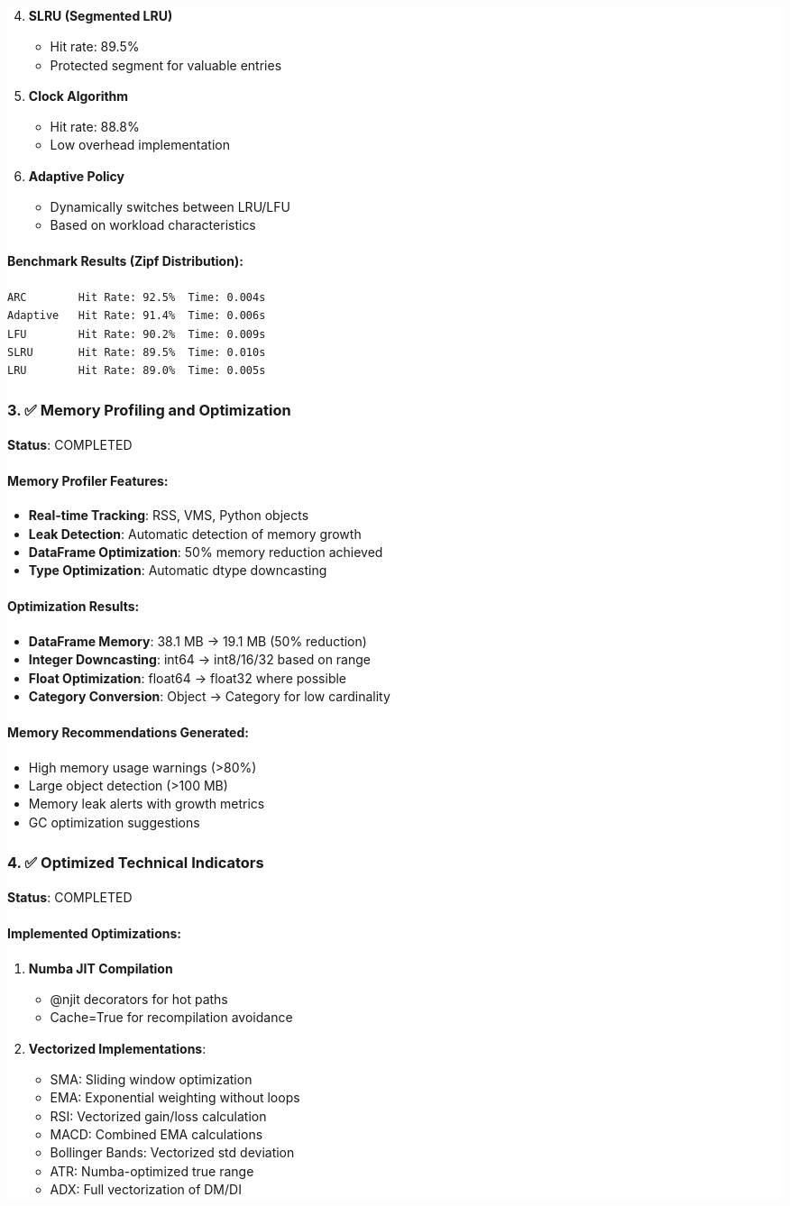 4. **SLRU (Segmented LRU)**
   - Hit rate: 89.5%
   - Protected segment for valuable entries

5. **Clock Algorithm**
   - Hit rate: 88.8%
   - Low overhead implementation

6. **Adaptive Policy**
   - Dynamically switches between LRU/LFU
   - Based on workload characteristics

#### Benchmark Results (Zipf Distribution):
```
ARC        Hit Rate: 92.5%  Time: 0.004s
Adaptive   Hit Rate: 91.4%  Time: 0.006s
LFU        Hit Rate: 90.2%  Time: 0.009s
SLRU       Hit Rate: 89.5%  Time: 0.010s
LRU        Hit Rate: 89.0%  Time: 0.005s
```

### 3. ✅ Memory Profiling and Optimization
**Status**: COMPLETED

#### Memory Profiler Features:
- **Real-time Tracking**: RSS, VMS, Python objects
- **Leak Detection**: Automatic detection of memory growth
- **DataFrame Optimization**: 50% memory reduction achieved
- **Type Optimization**: Automatic dtype downcasting

#### Optimization Results:
- **DataFrame Memory**: 38.1 MB → 19.1 MB (50% reduction)
- **Integer Downcasting**: int64 → int8/16/32 based on range
- **Float Optimization**: float64 → float32 where possible
- **Category Conversion**: Object → Category for low cardinality

#### Memory Recommendations Generated:
- High memory usage warnings (>80%)
- Large object detection (>100 MB)
- Memory leak alerts with growth metrics
- GC optimization suggestions

### 4. ✅ Optimized Technical Indicators
**Status**: COMPLETED

#### Implemented Optimizations:
1. **Numba JIT Compilation**
   - @njit decorators for hot paths
   - Cache=True for recompilation avoidance

2. **Vectorized Implementations**:
   - SMA: Sliding window optimization
   - EMA: Exponential weighting without loops
   - RSI: Vectorized gain/loss calculation
   - MACD: Combined EMA calculations
   - Bollinger Bands: Vectorized std deviation
   - ATR: Numba-optimized true range
   - ADX: Full vectorization of DM/DI
